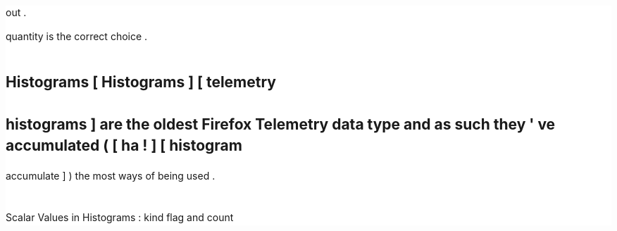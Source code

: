 out
.
>
quantity
is
the
correct
choice
.
#
#
Histograms
[
Histograms
]
[
telemetry
-
histograms
]
are
the
oldest
Firefox
Telemetry
data
type
and
as
such
they
'
ve
accumulated
(
[
ha
!
]
[
histogram
-
accumulate
]
)
the
most
ways
of
being
used
.
#
#
#
Scalar
Values
in
Histograms
:
kind
flag
and
count